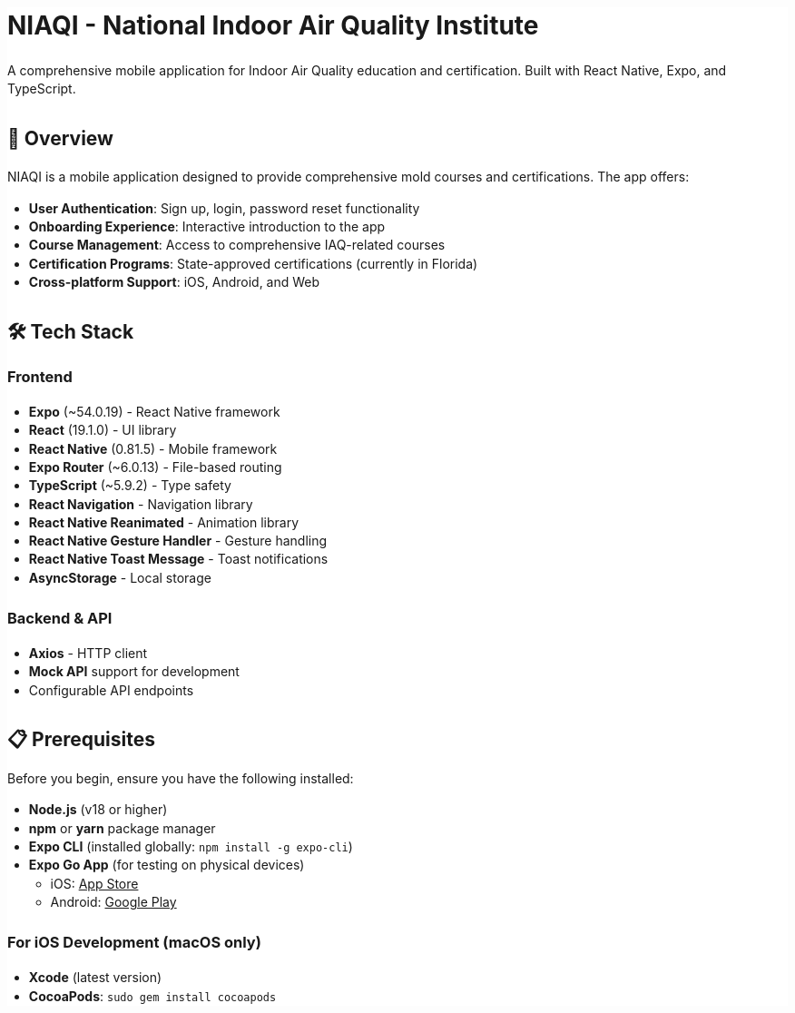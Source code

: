 # NIAQI - National Indoor Air Quality Institute

A comprehensive mobile application for Indoor Air Quality education and certification. Built with React Native, Expo, and TypeScript.

## 📱 Overview

NIAQI is a mobile application designed to provide comprehensive mold courses and certifications. The app offers:

- **User Authentication**: Sign up, login, password reset functionality
- **Onboarding Experience**: Interactive introduction to the app
- **Course Management**: Access to comprehensive IAQ-related courses
- **Certification Programs**: State-approved certifications (currently in Florida)
- **Cross-platform Support**: iOS, Android, and Web

## 🛠️ Tech Stack

### Frontend
- **Expo** (~54.0.19) - React Native framework
- **React** (19.1.0) - UI library
- **React Native** (0.81.5) - Mobile framework
- **Expo Router** (~6.0.13) - File-based routing
- **TypeScript** (~5.9.2) - Type safety
- **React Navigation** - Navigation library
- **React Native Reanimated** - Animation library
- **React Native Gesture Handler** - Gesture handling
- **React Native Toast Message** - Toast notifications
- **AsyncStorage** - Local storage

### Backend & API
- **Axios** - HTTP client
- **Mock API** support for development
- Configurable API endpoints

## 📋 Prerequisites

Before you begin, ensure you have the following installed:

- **Node.js** (v18 or higher)
- **npm** or **yarn** package manager
- **Expo CLI** (installed globally: `npm install -g expo-cli`)
- **Expo Go App** (for testing on physical devices)
  - iOS: [App Store](https://apps.apple.com/app/expo-go/id982107779)
  - Android: [Google Play](https://play.google.com/store/apps/details?id=host.exp.exponent)

### For iOS Development (macOS only)
- **Xcode** (latest version)
- **CocoaPods**: `sudo gem install cocoapods`
